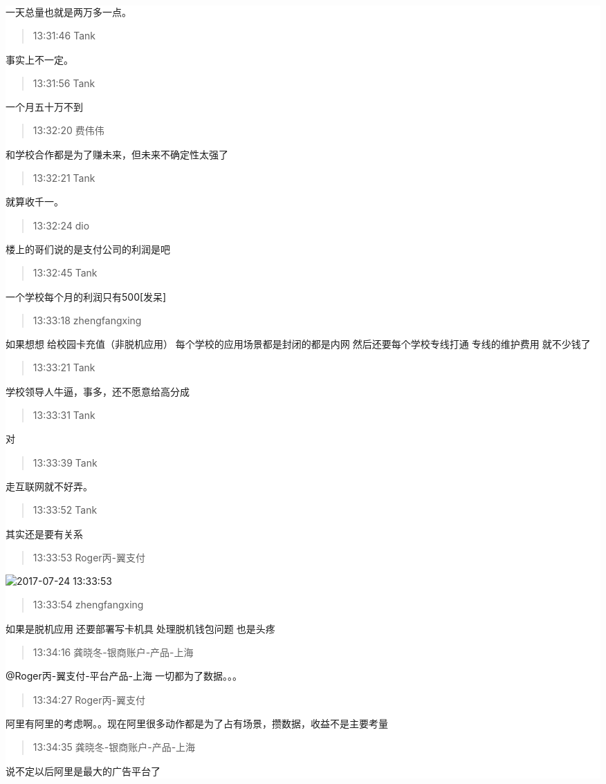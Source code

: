 一天总量也就是两万多一点。  
   
> 13:31:46  Tank  
   
事实上不一定。  
   
> 13:31:56  Tank  
   
一个月五十万不到  
   
> 13:32:20  费伟伟  
   
和学校合作都是为了赚未来，但未来不确定性太强了  
   
> 13:32:21  Tank  
   
就算收千一。  
   
> 13:32:24  dio  
   
楼上的哥们说的是支付公司的利润是吧  
   
> 13:32:45  Tank  
   
一个学校每个月的利润只有500[发呆]  
   
> 13:33:18  zhengfangxing  
   
如果想想 给校园卡充值（非脱机应用） 每个学校的应用场景都是封闭的都是内网   然后还要每个学校专线打通 专线的维护费用 就不少钱了  
   
> 13:33:21  Tank  
   
学校领导人牛逼，事多，还不愿意给高分成  
   
> 13:33:31  Tank  
   
对  
   
> 13:33:39  Tank  
   
走互联网就不好弄。  
   
> 13:33:52  Tank  
   
其实还是要有关系  
   
> 13:33:53  Roger丙-翼支付  
   
![2017-07-24 13:33:53](http://wechat.lixf.cn/img/20170724_133353.png) 
   
> 13:33:54  zhengfangxing  
   
如果是脱机应用 还要部署写卡机具 处理脱机钱包问题 也是头疼  
   
> 13:34:16  龚晓冬-银商账户-产品-上海  
   
@Roger丙-翼支付-平台产品-上海 一切都为了数据。。。  
   
> 13:34:27  Roger丙-翼支付  
   
阿里有阿里的考虑啊。。现在阿里很多动作都是为了占有场景，攒数据，收益不是主要考量  
   
> 13:34:35  龚晓冬-银商账户-产品-上海  
   
说不定以后阿里是最大的广告平台了  
   